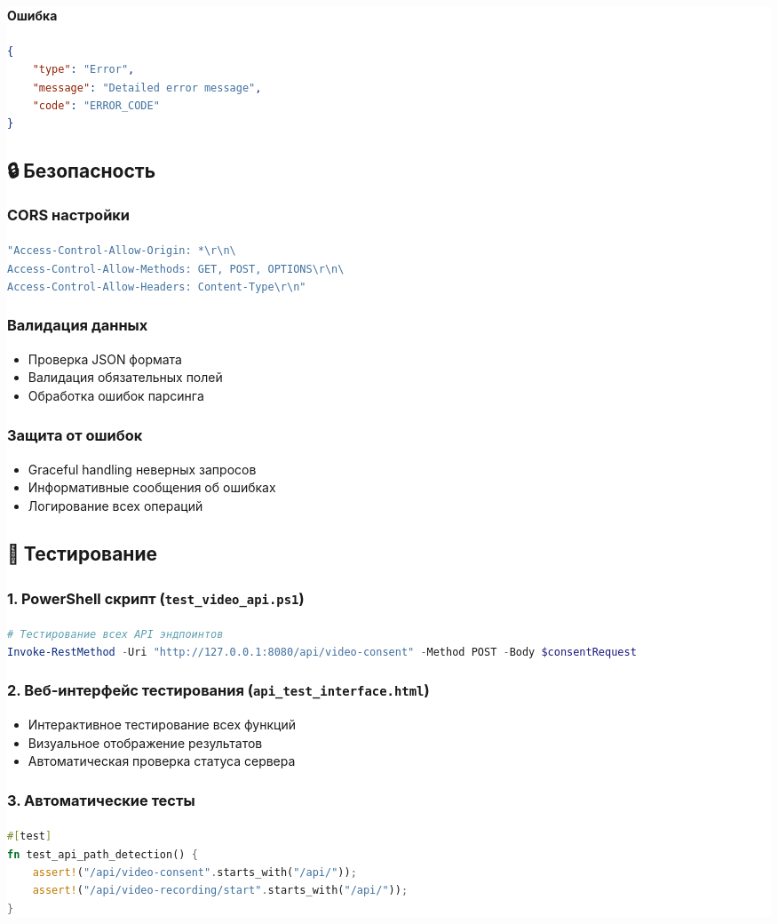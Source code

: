 #### Ошибка
```json
{
    "type": "Error",
    "message": "Detailed error message",
    "code": "ERROR_CODE"
}
```

## 🔒 Безопасность

### CORS настройки
```rust
"Access-Control-Allow-Origin: *\r\n\
Access-Control-Allow-Methods: GET, POST, OPTIONS\r\n\
Access-Control-Allow-Headers: Content-Type\r\n"
```

### Валидация данных
- Проверка JSON формата
- Валидация обязательных полей
- Обработка ошибок парсинга

### Защита от ошибок
- Graceful handling неверных запросов
- Информативные сообщения об ошибках
- Логирование всех операций

## 🧪 Тестирование

### 1. PowerShell скрипт (`test_video_api.ps1`)
```powershell
# Тестирование всех API эндпоинтов
Invoke-RestMethod -Uri "http://127.0.0.1:8080/api/video-consent" -Method POST -Body $consentRequest
```

### 2. Веб-интерфейс тестирования (`api_test_interface.html`)
- Интерактивное тестирование всех функций
- Визуальное отображение результатов
- Автоматическая проверка статуса сервера

### 3. Автоматические тесты
```rust
#[test]
fn test_api_path_detection() {
    assert!("/api/video-consent".starts_with("/api/"));
    assert!("/api/video-recording/start".starts_with("/api/"));
}
```
